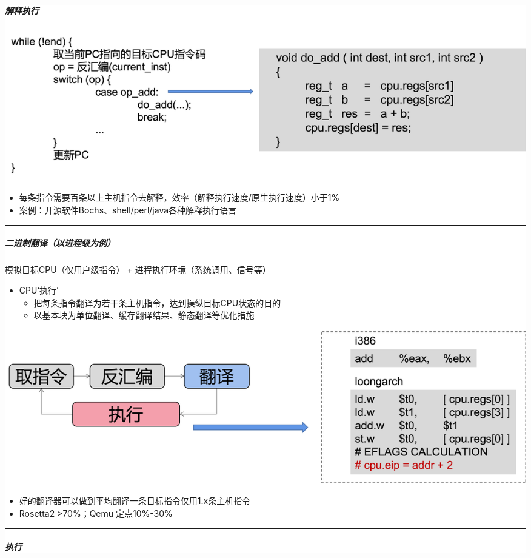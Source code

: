 
##### 解释执行

![width:1100px 解释执行](assets/%E8%A7%A3%E9%87%8A%E6%89%A7%E8%A1%8C.png)
* 每条指令需要百条以上主机指令去解释，效率（解释执行速度/原生执行速度）小于1%
* 案例：开源软件Bochs、shell/perl/java各种解释执行语言

---

##### 二进制翻译（以进程级为例）

模拟目标CPU（仅用户级指令） + 进程执行环境（系统调用、信号等）

* CPU‘执行’
    * 把每条指令翻译为若干条主机指令，达到操纵目标CPU状态的目的
    * 以基本块为单位翻译、缓存翻译结果、静态翻译等优化措施

![width:800px 进程级-二进制翻译](assets/%E8%BF%9B%E7%A8%8B%E7%BA%A7-%E4%BA%8C%E8%BF%9B%E5%88%B6%E7%BF%BB%E8%AF%91.png)
* 好的翻译器可以做到平均翻译一条目标指令仅用1.x条主机指令
* Rosetta2 >70%；Qemu 定点10%-30%

---

##### 执行
